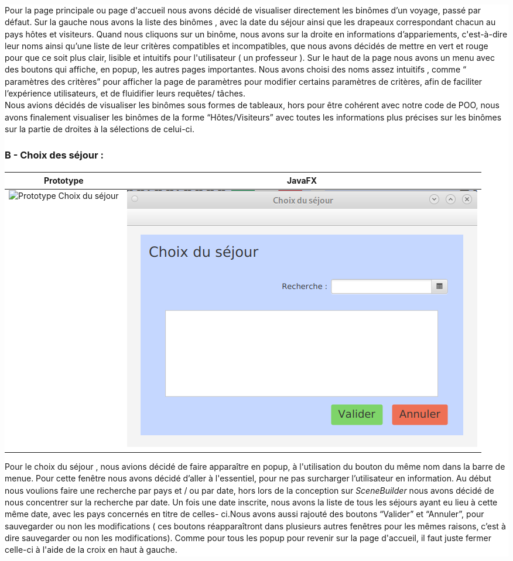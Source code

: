 
Pour la page principale ou page d'accueil nous avons décidé de visualiser directement les binômes d’un voyage, passé par défaut. Sur la gauche nous avons la liste des binômes , avec la date du séjour ainsi que les drapeaux correspondant chacun au pays hôtes et visiteurs. Quand nous cliquons sur un binôme, nous avons sur la droite en informations d’appariements, c'est-à-dire leur noms ainsi qu’une liste de leur critères compatibles et incompatibles, que nous avons décidés de mettre en vert et rouge pour que ce soit plus clair, lisible et intuitifs pour l'utilisateur ( un professeur ). Sur le haut de la page nous avons un menu avec des boutons qui affiche, en popup,  les autres pages importantes. Nous avons choisi des noms assez intuitifs , comme “ paramètres des critères” pour afficher la page de paramètres pour modifier certains paramètres de critères, afin de faciliter l’expérience utilisateurs, et de fluidifier leurs requêtes/ tâches.   
Nous avions décidés de visualiser les binômes sous formes de tableaux, hors pour être cohérent avec notre code de POO, nous avons finalement visualiser les binômes de la forme “Hôtes/Visiteurs” avec toutes les informations plus précises sur les binômes sur la partie de droites à la sélections de celui-ci. 

### **B \- Choix des séjour :**

| Prototype | JavaFX  |
| :---: | :---: |
| ![Prototype Choix du séjour ](./img/choixSéjour.png "Prototype choix du séjour")  | ![Choix du séjour version final](./img/ChoixSejourJavaFX.png "Choix du séjour version final") |

Pour le choix du séjour , nous avions décidé de faire apparaître en popup, à l'utilisation du bouton du même nom dans la barre de menue. Pour cette fenêtre nous avons décidé d’aller à l'essentiel, pour ne pas surcharger l’utilisateur en information. Au début nous voulions faire une recherche par pays et / ou par date, hors lors de la conception sur *SceneBuilder*  nous avons décidé de nous concentrer sur la recherche par date. Un fois une date inscrite, nous avons la liste de tous les séjours ayant eu lieu à cette même date, avec les pays concernés en titre de celles- ci.Nous avons aussi rajouté des boutons “Valider” et “Annuler”, pour sauvegarder ou non les modifications ( ces boutons réapparaîtront dans plusieurs autres fenêtres pour les mêmes raisons, c’est à dire sauvegarder ou non les modifications). Comme pour tous les popup pour revenir sur la page d'accueil, il faut juste fermer celle-ci à l'aide de la croix en haut à gauche.
